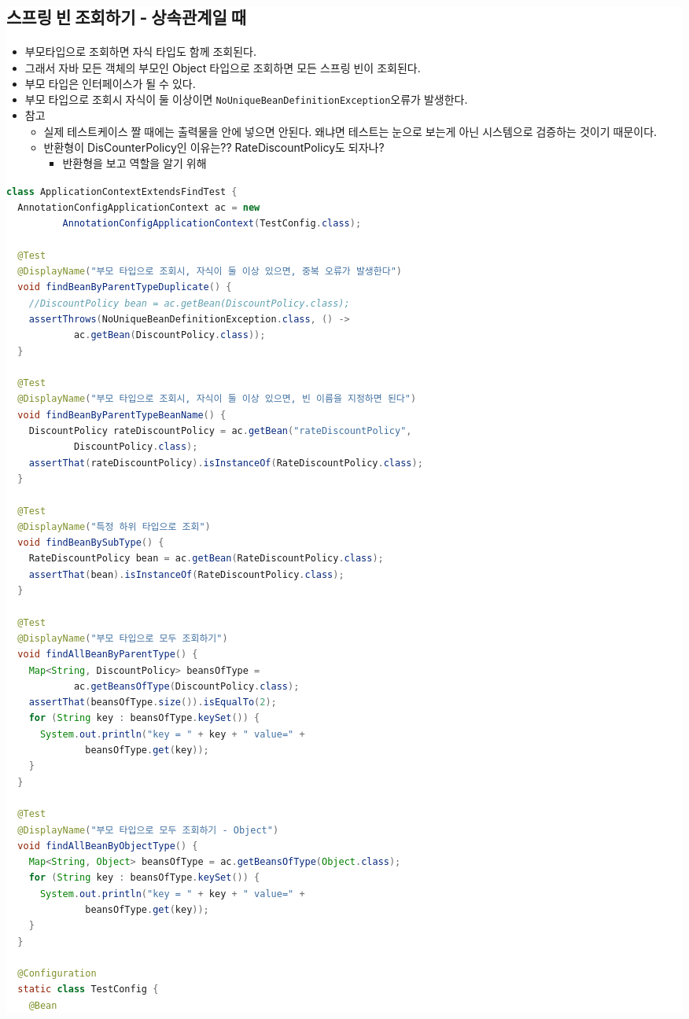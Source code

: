 ## 스프링 빈 조회하기 - 상속관계일 때

- 부모타입으로 조회하면 자식 타입도 함께 조회된다.
- 그래서 자바 모든 객체의 부모인 Object 타입으로 조회하면 모든 스프링 빈이 조회된다.
- 부모 타입은 인터페이스가 될 수 있다.
- 부모 타입으로 조회시 자식이 둘 이상이면 `NoUniqueBeanDefinitionException`오류가 발생한다.
- 참고
  - 실제 테스트케이스 짤 때에는 출력물을 안에 넣으면 안된다. 왜냐면 테스트는 눈으로 보는게 아닌 시스템으로 검증하는 것이기 때문이다.
  - 반환형이 DisCounterPolicy인 이유는?? RateDiscountPolicy도 되자나?
    - 반환형을 보고 역할을 알기 위해

```java
class ApplicationContextExtendsFindTest {
  AnnotationConfigApplicationContext ac = new
          AnnotationConfigApplicationContext(TestConfig.class);

  @Test
  @DisplayName("부모 타입으로 조회시, 자식이 둘 이상 있으면, 중복 오류가 발생한다")
  void findBeanByParentTypeDuplicate() {
    //DiscountPolicy bean = ac.getBean(DiscountPolicy.class);
    assertThrows(NoUniqueBeanDefinitionException.class, () ->
            ac.getBean(DiscountPolicy.class));
  }

  @Test
  @DisplayName("부모 타입으로 조회시, 자식이 둘 이상 있으면, 빈 이름을 지정하면 된다")
  void findBeanByParentTypeBeanName() {
    DiscountPolicy rateDiscountPolicy = ac.getBean("rateDiscountPolicy",
            DiscountPolicy.class);
    assertThat(rateDiscountPolicy).isInstanceOf(RateDiscountPolicy.class);
  }

  @Test
  @DisplayName("특정 하위 타입으로 조회")
  void findBeanBySubType() {
    RateDiscountPolicy bean = ac.getBean(RateDiscountPolicy.class);
    assertThat(bean).isInstanceOf(RateDiscountPolicy.class);
  }

  @Test
  @DisplayName("부모 타입으로 모두 조회하기")
  void findAllBeanByParentType() {
    Map<String, DiscountPolicy> beansOfType =
            ac.getBeansOfType(DiscountPolicy.class);
    assertThat(beansOfType.size()).isEqualTo(2);
    for (String key : beansOfType.keySet()) {
      System.out.println("key = " + key + " value=" +
              beansOfType.get(key));
    }
  }

  @Test
  @DisplayName("부모 타입으로 모두 조회하기 - Object")
  void findAllBeanByObjectType() {
    Map<String, Object> beansOfType = ac.getBeansOfType(Object.class);
    for (String key : beansOfType.keySet()) {
      System.out.println("key = " + key + " value=" +
              beansOfType.get(key));
    }
  }

  @Configuration
  static class TestConfig {
    @Bean
```